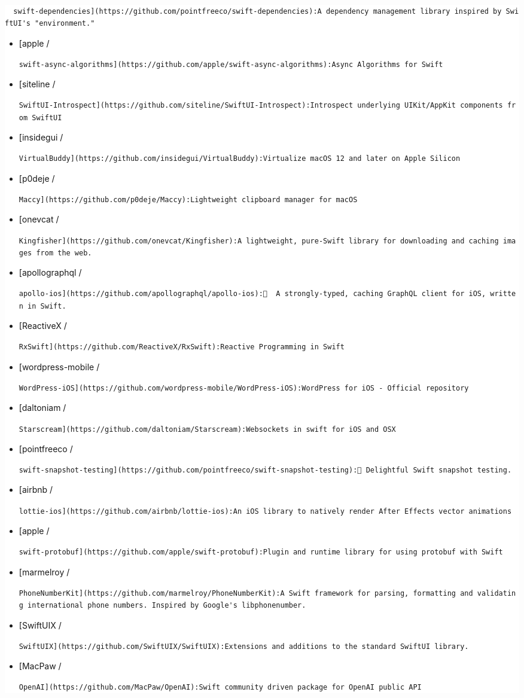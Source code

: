       swift-dependencies](https://github.com/pointfreeco/swift-dependencies):A dependency management library inspired by SwiftUI's "environment."
* [apple /

      swift-async-algorithms](https://github.com/apple/swift-async-algorithms):Async Algorithms for Swift
* [siteline /

      SwiftUI-Introspect](https://github.com/siteline/SwiftUI-Introspect):Introspect underlying UIKit/AppKit components from SwiftUI
* [insidegui /

      VirtualBuddy](https://github.com/insidegui/VirtualBuddy):Virtualize macOS 12 and later on Apple Silicon
* [p0deje /

      Maccy](https://github.com/p0deje/Maccy):Lightweight clipboard manager for macOS
* [onevcat /

      Kingfisher](https://github.com/onevcat/Kingfisher):A lightweight, pure-Swift library for downloading and caching images from the web.
* [apollographql /

      apollo-ios](https://github.com/apollographql/apollo-ios):📱  A strongly-typed, caching GraphQL client for iOS, written in Swift.
* [ReactiveX /

      RxSwift](https://github.com/ReactiveX/RxSwift):Reactive Programming in Swift
* [wordpress-mobile /

      WordPress-iOS](https://github.com/wordpress-mobile/WordPress-iOS):WordPress for iOS - Official repository
* [daltoniam /

      Starscream](https://github.com/daltoniam/Starscream):Websockets in swift for iOS and OSX
* [pointfreeco /

      swift-snapshot-testing](https://github.com/pointfreeco/swift-snapshot-testing):📸 Delightful Swift snapshot testing.
* [airbnb /

      lottie-ios](https://github.com/airbnb/lottie-ios):An iOS library to natively render After Effects vector animations
* [apple /

      swift-protobuf](https://github.com/apple/swift-protobuf):Plugin and runtime library for using protobuf with Swift
* [marmelroy /

      PhoneNumberKit](https://github.com/marmelroy/PhoneNumberKit):A Swift framework for parsing, formatting and validating international phone numbers. Inspired by Google's libphonenumber.
* [SwiftUIX /

      SwiftUIX](https://github.com/SwiftUIX/SwiftUIX):Extensions and additions to the standard SwiftUI library.
* [MacPaw /

      OpenAI](https://github.com/MacPaw/OpenAI):Swift community driven package for OpenAI public API
